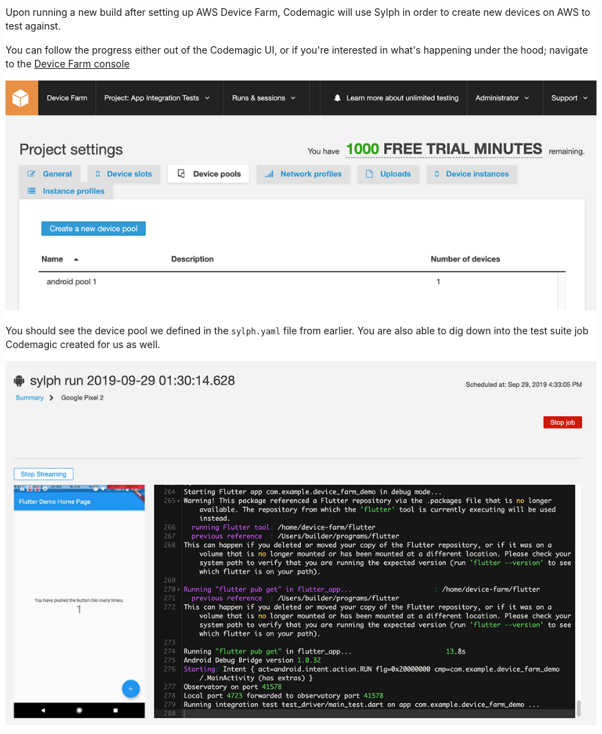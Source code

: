 Upon running a new build after setting up AWS Device Farm, Codemagic will use Sylph in order to create new devices on AWS to test against.

You can follow the progress either out of the Codemagic UI, or if you're interested in what's happening under the hood; navigate to the [Device Farm console](https://us-west-2.console.aws.amazon.com/devicefarm/home)

![AWS Device Farm build overview](img/aws-devicefarm-example-01.png)

You should see the device pool we defined in the `sylph.yaml` file from earlier. You are also able to dig down into the test suite job Codemagic created for us as well.

![AWS Device Farm test running status](img/aws-devicefarm-example-02.png)
